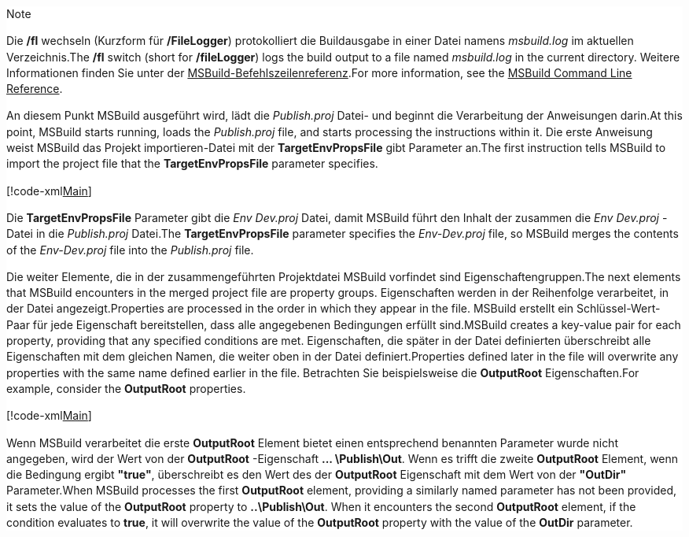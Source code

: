 
> [!NOTE]
> <span data-ttu-id="58dc0-145">Die **/fl** wechseln (Kurzform für **/FileLogger**) protokolliert die Buildausgabe in einer Datei namens *msbuild.log* im aktuellen Verzeichnis.</span><span class="sxs-lookup"><span data-stu-id="58dc0-145">The **/fl** switch (short for **/fileLogger**) logs the build output to a file named *msbuild.log* in the current directory.</span></span> <span data-ttu-id="58dc0-146">Weitere Informationen finden Sie unter der [MSBuild-Befehlszeilenreferenz](https://msdn.microsoft.com/en-us/library/ms164311.aspx).</span><span class="sxs-lookup"><span data-stu-id="58dc0-146">For more information, see the [MSBuild Command Line Reference](https://msdn.microsoft.com/en-us/library/ms164311.aspx).</span></span>


<span data-ttu-id="58dc0-147">An diesem Punkt MSBuild ausgeführt wird, lädt die *Publish.proj* Datei- und beginnt die Verarbeitung der Anweisungen darin.</span><span class="sxs-lookup"><span data-stu-id="58dc0-147">At this point, MSBuild starts running, loads the *Publish.proj* file, and starts processing the instructions within it.</span></span> <span data-ttu-id="58dc0-148">Die erste Anweisung weist MSBuild das Projekt importieren-Datei mit der **TargetEnvPropsFile** gibt Parameter an.</span><span class="sxs-lookup"><span data-stu-id="58dc0-148">The first instruction tells MSBuild to import the project file that the **TargetEnvPropsFile** parameter specifies.</span></span>


[!code-xml[Main](understanding-the-build-process/samples/sample2.xml)]


<span data-ttu-id="58dc0-149">Die **TargetEnvPropsFile** Parameter gibt die *Env Dev.proj* Datei, damit MSBuild führt den Inhalt der zusammen die *Env Dev.proj* -Datei in die  *Publish.proj* Datei.</span><span class="sxs-lookup"><span data-stu-id="58dc0-149">The **TargetEnvPropsFile** parameter specifies the *Env-Dev.proj* file, so MSBuild merges the contents of the *Env-Dev.proj* file into the *Publish.proj* file.</span></span>

<span data-ttu-id="58dc0-150">Die weiter Elemente, die in der zusammengeführten Projektdatei MSBuild vorfindet sind Eigenschaftengruppen.</span><span class="sxs-lookup"><span data-stu-id="58dc0-150">The next elements that MSBuild encounters in the merged project file are property groups.</span></span> <span data-ttu-id="58dc0-151">Eigenschaften werden in der Reihenfolge verarbeitet, in der Datei angezeigt.</span><span class="sxs-lookup"><span data-stu-id="58dc0-151">Properties are processed in the order in which they appear in the file.</span></span> <span data-ttu-id="58dc0-152">MSBuild erstellt ein Schlüssel-Wert-Paar für jede Eigenschaft bereitstellen, dass alle angegebenen Bedingungen erfüllt sind.</span><span class="sxs-lookup"><span data-stu-id="58dc0-152">MSBuild creates a key-value pair for each property, providing that any specified conditions are met.</span></span> <span data-ttu-id="58dc0-153">Eigenschaften, die später in der Datei definierten überschreibt alle Eigenschaften mit dem gleichen Namen, die weiter oben in der Datei definiert.</span><span class="sxs-lookup"><span data-stu-id="58dc0-153">Properties defined later in the file will overwrite any properties with the same name defined earlier in the file.</span></span> <span data-ttu-id="58dc0-154">Betrachten Sie beispielsweise die **OutputRoot** Eigenschaften.</span><span class="sxs-lookup"><span data-stu-id="58dc0-154">For example, consider the **OutputRoot** properties.</span></span>


[!code-xml[Main](understanding-the-build-process/samples/sample3.xml)]


<span data-ttu-id="58dc0-155">Wenn MSBuild verarbeitet die erste **OutputRoot** Element bietet einen entsprechend benannten Parameter wurde nicht angegeben, wird der Wert von der **OutputRoot** -Eigenschaft **... \Publish\Out**. Wenn es trifft die zweite **OutputRoot** Element, wenn die Bedingung ergibt **"true"**, überschreibt es den Wert des der **OutputRoot** Eigenschaft mit dem Wert von der **"OutDir"** Parameter.</span><span class="sxs-lookup"><span data-stu-id="58dc0-155">When MSBuild processes the first **OutputRoot** element, providing a similarly named parameter has not been provided, it sets the value of the **OutputRoot** property to **..\Publish\Out**. When it encounters the second **OutputRoot** element, if the condition evaluates to **true**, it will overwrite the value of the **OutputRoot** property with the value of the **OutDir** parameter.</span></span>
